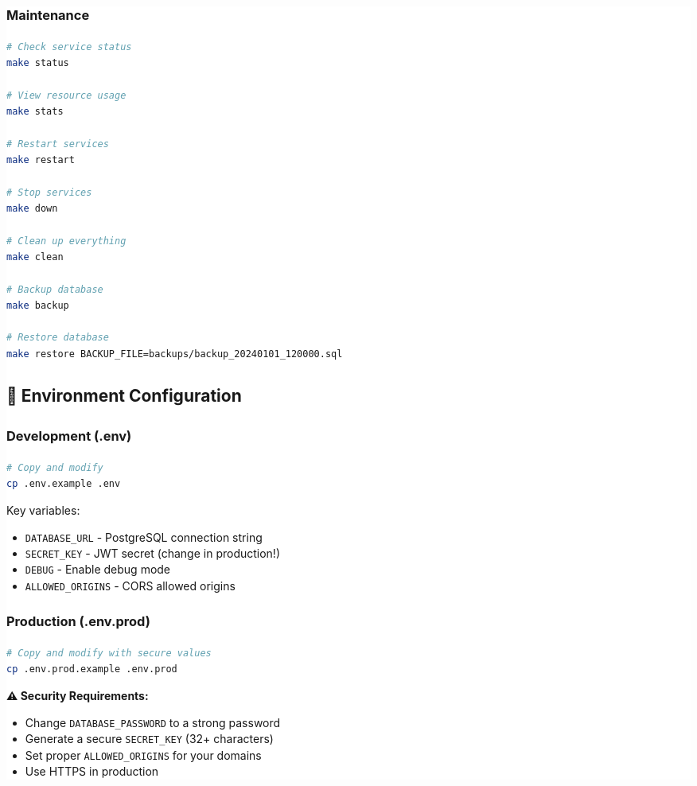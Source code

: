 ### Maintenance

```bash
# Check service status
make status

# View resource usage
make stats

# Restart services
make restart

# Stop services
make down

# Clean up everything
make clean

# Backup database
make backup

# Restore database
make restore BACKUP_FILE=backups/backup_20240101_120000.sql
```

## 🔐 Environment Configuration

### Development (.env)

```bash
# Copy and modify
cp .env.example .env
```

Key variables:
- `DATABASE_URL` - PostgreSQL connection string
- `SECRET_KEY` - JWT secret (change in production!)
- `DEBUG` - Enable debug mode
- `ALLOWED_ORIGINS` - CORS allowed origins

### Production (.env.prod)

```bash
# Copy and modify with secure values
cp .env.prod.example .env.prod
```

**⚠️ Security Requirements:**
- Change `DATABASE_PASSWORD` to a strong password
- Generate a secure `SECRET_KEY` (32+ characters)
- Set proper `ALLOWED_ORIGINS` for your domains
- Use HTTPS in production
